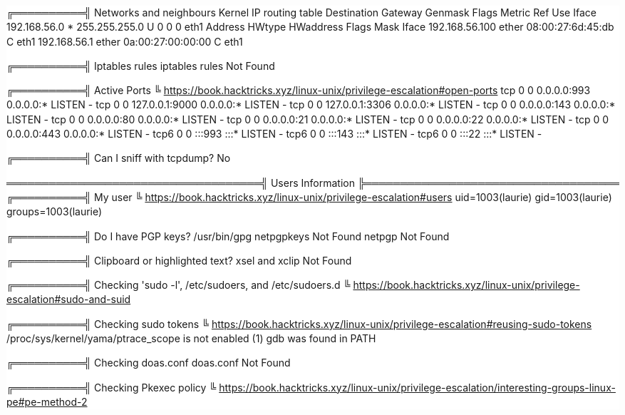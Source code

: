 
╔══════════╣ Networks and neighbours
Kernel IP routing table
Destination     Gateway         Genmask         Flags Metric Ref    Use Iface
192.168.56.0    *               255.255.255.0   U     0      0        0 eth1
Address                  HWtype  HWaddress           Flags Mask            Iface
192.168.56.100           ether   08:00:27:6d:45:db   C                     eth1
192.168.56.1             ether   0a:00:27:00:00:00   C                     eth1

╔══════════╣ Iptables rules
iptables rules Not Found

╔══════════╣ Active Ports
╚ https://book.hacktricks.xyz/linux-unix/privilege-escalation#open-ports
tcp        0      0 0.0.0.0:993             0.0.0.0:*               LISTEN      -
tcp        0      0 127.0.0.1:9000          0.0.0.0:*               LISTEN      -
tcp        0      0 127.0.0.1:3306          0.0.0.0:*               LISTEN      -
tcp        0      0 0.0.0.0:143             0.0.0.0:*               LISTEN      -
tcp        0      0 0.0.0.0:80              0.0.0.0:*               LISTEN      -
tcp        0      0 0.0.0.0:21              0.0.0.0:*               LISTEN      -
tcp        0      0 0.0.0.0:22              0.0.0.0:*               LISTEN      -
tcp        0      0 0.0.0.0:443             0.0.0.0:*               LISTEN      -
tcp6       0      0 :::993                  :::*                    LISTEN      -
tcp6       0      0 :::143                  :::*                    LISTEN      -
tcp6       0      0 :::22                   :::*                    LISTEN      -

╔══════════╣ Can I sniff with tcpdump?
No


════════════════════════════════════╣ Users Information ╠════════════════════════════════════
╔══════════╣ My user
╚ https://book.hacktricks.xyz/linux-unix/privilege-escalation#users
uid=1003(laurie) gid=1003(laurie) groups=1003(laurie)

╔══════════╣ Do I have PGP keys?
/usr/bin/gpg
netpgpkeys Not Found
netpgp Not Found

╔══════════╣ Clipboard or highlighted text?
xsel and xclip Not Found

╔══════════╣ Checking 'sudo -l', /etc/sudoers, and /etc/sudoers.d
╚ https://book.hacktricks.xyz/linux-unix/privilege-escalation#sudo-and-suid

╔══════════╣ Checking sudo tokens
╚ https://book.hacktricks.xyz/linux-unix/privilege-escalation#reusing-sudo-tokens
/proc/sys/kernel/yama/ptrace_scope is not enabled (1)
gdb was found in PATH

╔══════════╣ Checking doas.conf
doas.conf Not Found

╔══════════╣ Checking Pkexec policy
╚ https://book.hacktricks.xyz/linux-unix/privilege-escalation/interesting-groups-linux-pe#pe-method-2
